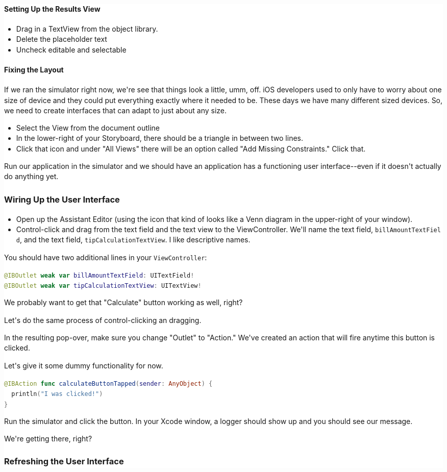 #### Setting Up the Results View

* Drag in a TextView from the object library.
* Delete the placeholder text
* Uncheck editable and selectable

#### Fixing the Layout

If we ran the simulator right now, we're see that things look a little, umm, off. iOS developers used to only have to worry about one size of device and they could put everything exactly where it needed to be. These days we have many different sized devices. So, we need to create interfaces that can adapt to just about any size.

* Select the View from the document outline
* In the lower-right of your Storyboard, there should be a triangle in between two lines.
* Click that icon and under "All Views" there will be an option called "Add Missing Constraints." Click that.

Run our application in the simulator and we should have an application has a functioning user interface--even if it doesn't actually do anything yet.

### Wiring Up the User Interface

* Open up the Assistant Editor (using the icon that kind of looks like a Venn diagram in the upper-right of your window).
* Control-click and drag from the text field and the text view to the ViewController. We'll name the text field, `billAmountTextField`, and the text field, `tipCalculationTextView`. I like descriptive names.

You should have two additional lines in your `ViewController`:

```swift
@IBOutlet weak var billAmountTextField: UITextField!
@IBOutlet weak var tipCalculationTextView: UITextView!
```

We probably want to get that "Calculate" button working as well, right?

Let's do the same process of control-clicking an dragging.

In the resulting pop-over, make sure you change "Outlet" to "Action." We've created an action that will fire anytime this button is clicked.

Let's give it some dummy functionality for now.

```swift
@IBAction func calculateButtonTapped(sender: AnyObject) {
  println("I was clicked!")
}
```

Run the simulator and click the button. In your Xcode window, a logger should show up and you should see our message.

We're getting there, right?

### Refreshing the User Interface
